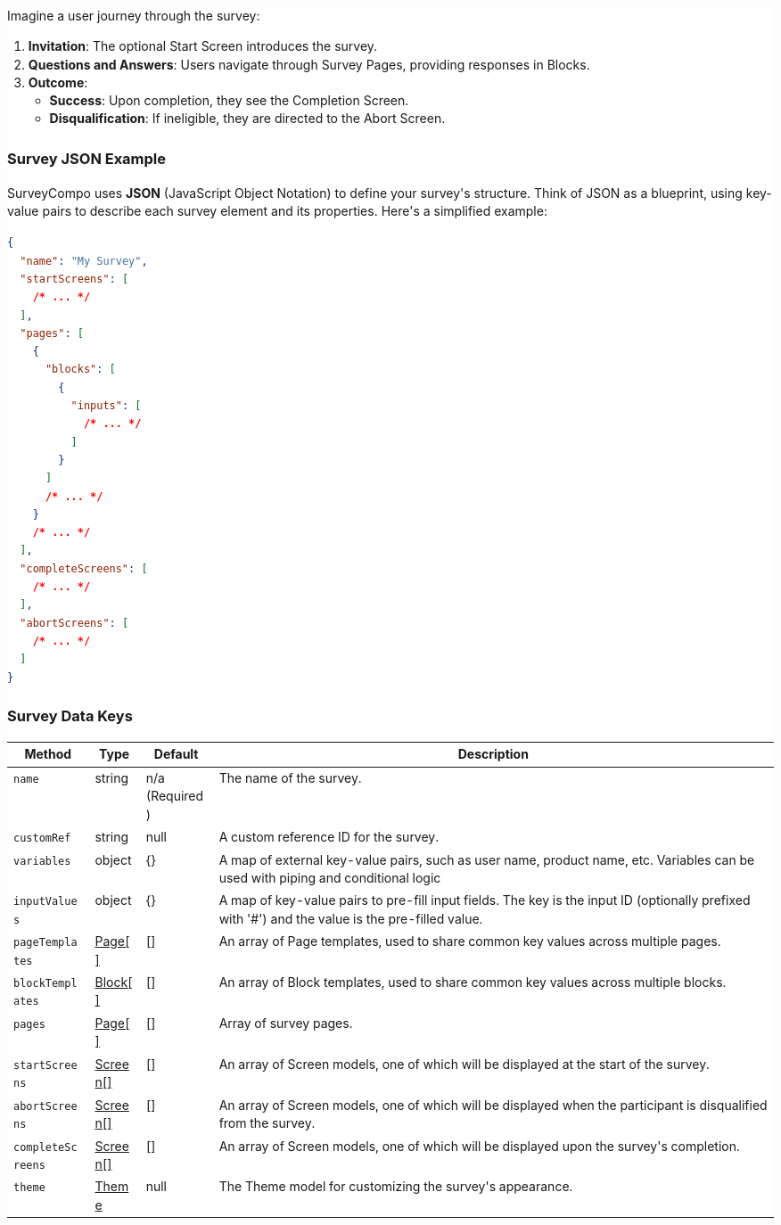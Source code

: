 Imagine a user journey through the survey:

1. **Invitation**: The optional Start Screen introduces the survey.
1. **Questions and Answers**: Users navigate through Survey Pages, providing responses in Blocks.
1. **Outcome**:
   - **Success**: Upon completion, they see the Completion Screen.
   - **Disqualification**: If ineligible, they are directed to the Abort Screen.

### Survey JSON Example

SurveyCompo uses **JSON** (JavaScript Object Notation) to define your survey's structure. Think of JSON as a blueprint, using key-value pairs to describe each survey element and its properties. Here's a simplified example:

```json linenums="1"
{
  "name": "My Survey",
  "startScreens": [
    /* ... */
  ],
  "pages": [
    {
      "blocks": [
        {
          "inputs": [
            /* ... */
          ]
        }
      ]
      /* ... */
    }
    /* ... */
  ],
  "completeScreens": [
    /* ... */
  ],
  "abortScreens": [
    /* ... */
  ]
}
```

### Survey Data Keys

| Method                  | Type                          | Default        | Description                                                                                                                                               |
| ----------------------- | ----------------------------- | -------------- | --------------------------------------------------------------------------------------------------------------------------------------------------------- |
| `name`                  | string                        | n/a (Required) | The name of the survey.                                                                                                                                   |
| `customRef`             | string                        | null           | A custom reference ID for the survey.                                                                                                                     |
| `variables`             | object                        | {}             | A map of external key-value pairs, such as user name, product name, etc. Variables can be used with piping and conditional logic                          |
| `inputValues`           | object                        | {}             | A map of key-value pairs to pre-fill input fields. The key is the input ID (optionally prefixed with '#') and the value is the pre-filled value.          |
| `pageTemplates`         | [Page[]](#page-data-keys)     | []             | An array of Page templates, used to share common key values across multiple pages.                                                                        |
| `blockTemplates`        | [Block[]](#block-data-keys)   | []             | An array of Block templates, used to share common key values across multiple blocks.                                                                      |
| `pages`                 | [Page[]](#page-data-keys)     | []             | Array of survey pages.                                                                                                                                    |
| `startScreens`          | [Screen[]](#screen-data-keys) | []             | An array of Screen models, one of which will be displayed at the start of the survey.                                                                     |
| `abortScreens`          | [Screen[]](#screen-data-keys) | []             | An array of Screen models, one of which will be displayed when the participant is disqualified from the survey.                                           |
| `completeScreens`       | [Screen[]](#screen-data-keys) | []             | An array of Screen models, one of which will be displayed upon the survey's completion.                                                                   |
| `theme`                 | [Theme](#theme)               | null           | The Theme model for customizing the survey's appearance.                                                                                                  |